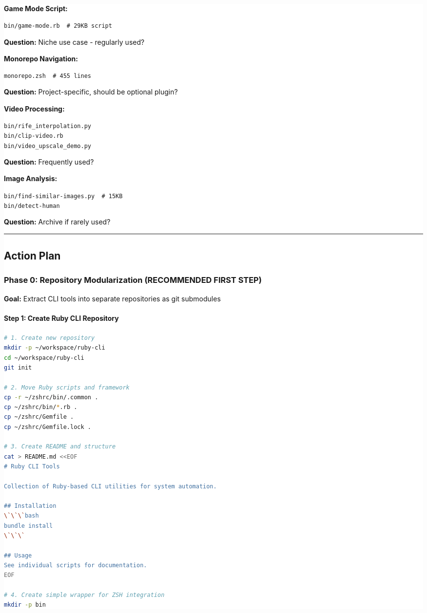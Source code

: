 **Game Mode Script:**
```
bin/game-mode.rb  # 29KB script
```
**Question:** Niche use case - regularly used?

**Monorepo Navigation:**
```
monorepo.zsh  # 455 lines
```
**Question:** Project-specific, should be optional plugin?

**Video Processing:**
```
bin/rife_interpolation.py
bin/clip-video.rb
bin/video_upscale_demo.py
```
**Question:** Frequently used?

**Image Analysis:**
```
bin/find-similar-images.py  # 15KB
bin/detect-human
```
**Question:** Archive if rarely used?

---

## Action Plan

### Phase 0: Repository Modularization (RECOMMENDED FIRST STEP)

**Goal:** Extract CLI tools into separate repositories as git submodules

#### Step 1: Create Ruby CLI Repository

```bash
# 1. Create new repository
mkdir -p ~/workspace/ruby-cli
cd ~/workspace/ruby-cli
git init

# 2. Move Ruby scripts and framework
cp -r ~/zshrc/bin/.common .
cp ~/zshrc/bin/*.rb .
cp ~/zshrc/Gemfile .
cp ~/zshrc/Gemfile.lock .

# 3. Create README and structure
cat > README.md <<EOF
# Ruby CLI Tools

Collection of Ruby-based CLI utilities for system automation.

## Installation
\`\`\`bash
bundle install
\`\`\`

## Usage
See individual scripts for documentation.
EOF

# 4. Create simple wrapper for ZSH integration
mkdir -p bin
```